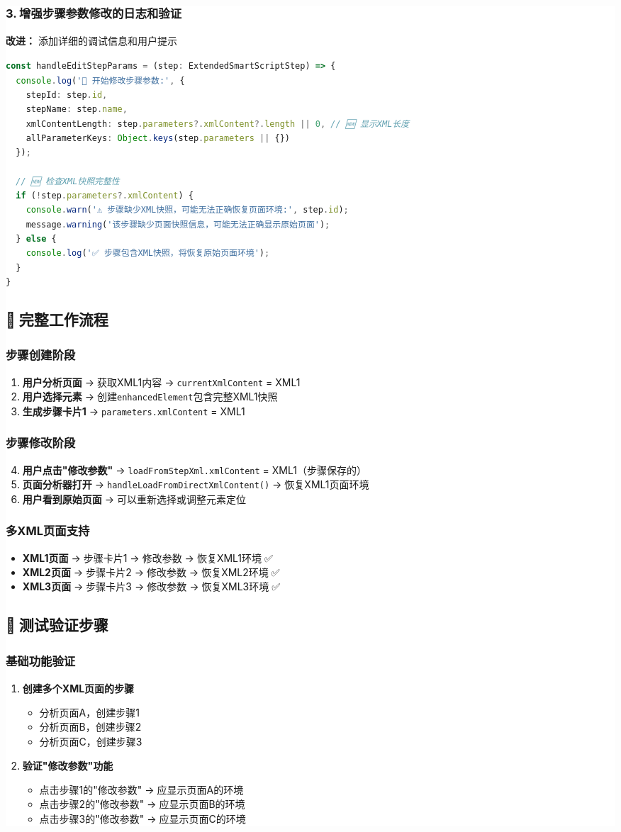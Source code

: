 ### 3. 增强步骤参数修改的日志和验证

**改进：** 添加详细的调试信息和用户提示
```typescript
const handleEditStepParams = (step: ExtendedSmartScriptStep) => {
  console.log('📝 开始修改步骤参数:', {
    stepId: step.id,
    stepName: step.name,
    xmlContentLength: step.parameters?.xmlContent?.length || 0, // 🆕 显示XML长度
    allParameterKeys: Object.keys(step.parameters || {})
  });
  
  // 🆕 检查XML快照完整性
  if (!step.parameters?.xmlContent) {
    console.warn('⚠️ 步骤缺少XML快照，可能无法正确恢复页面环境:', step.id);
    message.warning('该步骤缺少页面快照信息，可能无法正确显示原始页面');
  } else {
    console.log('✅ 步骤包含XML快照，将恢复原始页面环境');
  }
}
```

## 🔄 完整工作流程

### 步骤创建阶段
1. **用户分析页面** → 获取XML1内容 → `currentXmlContent` = XML1
2. **用户选择元素** → 创建`enhancedElement`包含完整XML1快照
3. **生成步骤卡片1** → `parameters.xmlContent` = XML1

### 步骤修改阶段  
4. **用户点击"修改参数"** → `loadFromStepXml.xmlContent` = XML1（步骤保存的）
5. **页面分析器打开** → `handleLoadFromDirectXmlContent()` → 恢复XML1页面环境
6. **用户看到原始页面** → 可以重新选择或调整元素定位

### 多XML页面支持
- **XML1页面** → 步骤卡片1 → 修改参数 → 恢复XML1环境 ✅
- **XML2页面** → 步骤卡片2 → 修改参数 → 恢复XML2环境 ✅  
- **XML3页面** → 步骤卡片3 → 修改参数 → 恢复XML3环境 ✅

## 🧪 测试验证步骤

### 基础功能验证
1. **创建多个XML页面的步骤**
   - 分析页面A，创建步骤1
   - 分析页面B，创建步骤2
   - 分析页面C，创建步骤3

2. **验证"修改参数"功能**
   - 点击步骤1的"修改参数" → 应显示页面A的环境
   - 点击步骤2的"修改参数" → 应显示页面B的环境
   - 点击步骤3的"修改参数" → 应显示页面C的环境
